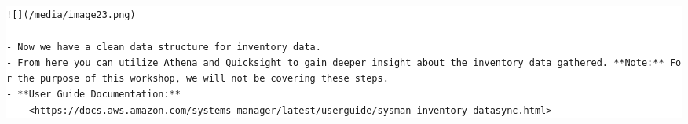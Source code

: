     ![](/media/image23.png)

    - Now we have a clean data structure for inventory data.
    - From here you can utilize Athena and Quicksight to gain deeper insight about the inventory data gathered. **Note:** For the purpose of this workshop, we will not be covering these steps.
    - **User Guide Documentation:**
        <https://docs.aws.amazon.com/systems-manager/latest/userguide/sysman-inventory-datasync.html>
